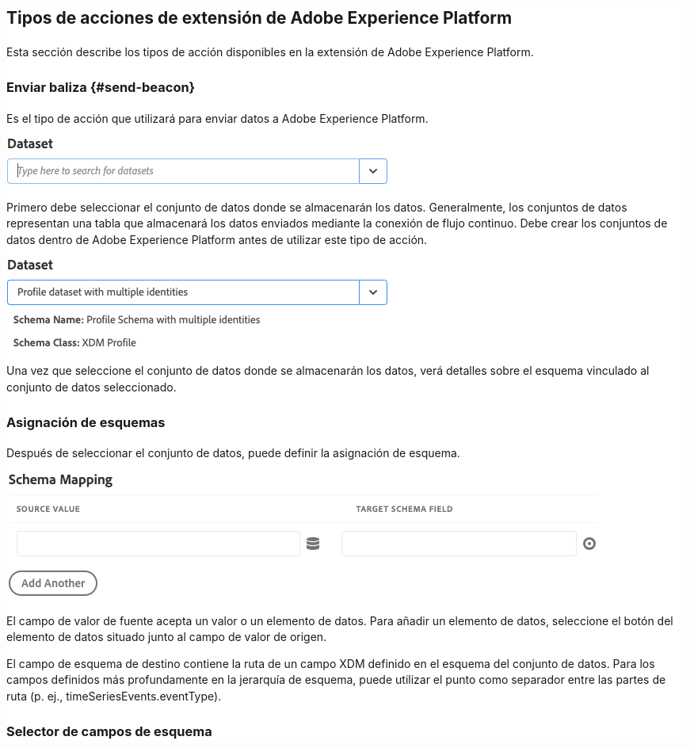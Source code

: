 ## Tipos de acciones de extensión de Adobe Experience Platform

Esta sección describe los tipos de acción disponibles en la extensión de Adobe Experience Platform.

### Enviar baliza {#send-beacon}

Es el tipo de acción que utilizará para enviar datos a Adobe Experience Platform.

![](../../../images/adobe-experience-platform-send-beacon-dataset.png)

Primero debe seleccionar el conjunto de datos donde se almacenarán los datos. Generalmente, los conjuntos de datos representan una tabla que almacenará los datos enviados mediante la conexión de flujo continuo. Debe crear los conjuntos de datos dentro de Adobe Experience Platform antes de utilizar este tipo de acción.

![](../../../images/adobe-experience-platform-send-beacon-dataset-selected1.png)

Una vez que seleccione el conjunto de datos donde se almacenarán los datos, verá detalles sobre el esquema vinculado al conjunto de datos seleccionado.

### Asignación de esquemas

Después de seleccionar el conjunto de datos, puede definir la asignación de esquema.

![](../../../images/adobe-experience-platform-send-beacon-schema-mapping.png)

El campo de valor de fuente acepta un valor o un elemento de datos. Para añadir un elemento de datos, seleccione el botón del elemento de datos situado junto al campo de valor de origen.

El campo de esquema de destino contiene la ruta de un campo XDM definido en el esquema del conjunto de datos. Para los campos definidos más profundamente en la jerarquía de esquema, puede utilizar el punto como separador entre las partes de ruta (p. ej., timeSeriesEvents.eventType).

### Selector de campos de esquema
